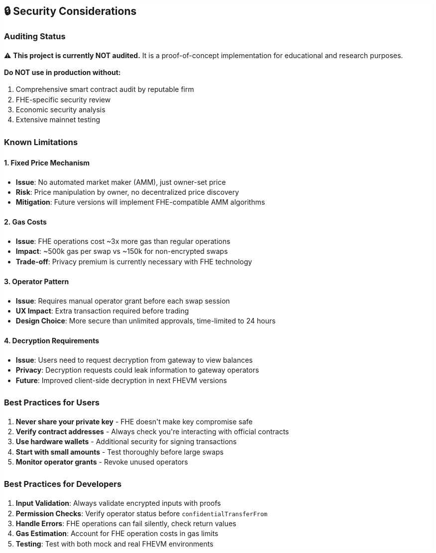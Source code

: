 
## 🔒 Security Considerations

### Auditing Status

⚠️ **This project is currently NOT audited.** It is a proof-of-concept implementation for educational and research purposes.

**Do NOT use in production without:**
1. Comprehensive smart contract audit by reputable firm
2. FHE-specific security review
3. Economic security analysis
4. Extensive mainnet testing

### Known Limitations

#### 1. Fixed Price Mechanism
- **Issue**: No automated market maker (AMM), just owner-set price
- **Risk**: Price manipulation by owner, no decentralized price discovery
- **Mitigation**: Future versions will implement FHE-compatible AMM algorithms

#### 2. Gas Costs
- **Issue**: FHE operations cost ~3x more gas than regular operations
- **Impact**: ~500k gas per swap vs ~150k for non-encrypted swaps
- **Trade-off**: Privacy premium is currently necessary with FHE technology

#### 3. Operator Pattern
- **Issue**: Requires manual operator grant before each swap session
- **UX Impact**: Extra transaction required before trading
- **Design Choice**: More secure than unlimited approvals, time-limited to 24 hours

#### 4. Decryption Requirements
- **Issue**: Users need to request decryption from gateway to view balances
- **Privacy**: Decryption requests could leak information to gateway operators
- **Future**: Improved client-side decryption in next FHEVM versions

### Best Practices for Users

1. **Never share your private key** - FHE doesn't make key compromise safe
2. **Verify contract addresses** - Always check you're interacting with official contracts
3. **Use hardware wallets** - Additional security for signing transactions
4. **Start with small amounts** - Test thoroughly before large swaps
5. **Monitor operator grants** - Revoke unused operators

### Best Practices for Developers

1. **Input Validation**: Always validate encrypted inputs with proofs
2. **Permission Checks**: Verify operator status before `confidentialTransferFrom`
3. **Handle Errors**: FHE operations can fail silently, check return values
4. **Gas Estimation**: Account for FHE operation costs in gas limits
5. **Testing**: Test with both mock and real FHEVM environments
